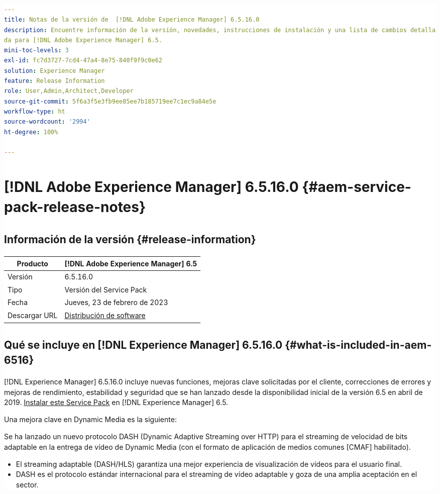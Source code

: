 ```yaml
---
title: Notas de la versión de  [!DNL Adobe Experience Manager] 6.5.16.0
description: Encuentre información de la versión, novedades, instrucciones de instalación y una lista de cambios detallada para [!DNL Adobe Experience Manager] 6.5.
mini-toc-levels: 3
exl-id: fc7d3727-7cd4-47a4-8e75-840f9f9c0e62
solution: Experience Manager
feature: Release Information
role: User,Admin,Architect,Developer
source-git-commit: 5f6a3f5e3fb9ee85ee7b185719ee7c1ec9a84e5e
workflow-type: ht
source-wordcount: '2994'
ht-degree: 100%

---
```


# [!DNL Adobe Experience Manager] 6.5.16.0 {#aem-service-pack-release-notes}



## Información de la versión {#release-information}

| Producto | [!DNL Adobe Experience Manager] 6.5 |
| -------- | ---------------------------- |
| Versión | 6.5.16.0  |
| Tipo | Versión del Service Pack |
| Fecha | Jueves, 23 de febrero de 2023  |
| Descargar URL | [Distribución de software](https://experience.adobe.com/#/downloads/content/software-distribution/en/aem.html?pack[…]be/packages/cq650/servicepack/aem-service-pkg-6.5.16.0.zip)  |

## Qué se incluye en [!DNL Experience Manager] 6.5.16.0 {#what-is-included-in-aem-6516}

[!DNL Experience Manager] 6.5.16.0 incluye nuevas funciones, mejoras clave solicitadas por el cliente, correcciones de errores y mejoras de rendimiento, estabilidad y seguridad que se han lanzado desde la disponibilidad inicial de la versión 6.5 en abril de 2019. [Instalar este Service Pack](#install) en [!DNL Experience Manager] 6.5. 



Una mejora clave en Dynamic Media es la siguiente:

Se ha lanzado un nuevo protocolo DASH (Dynamic Adaptive Streaming over HTTP) para el streaming de velocidad de bits adaptable en la entrega de vídeo de Dynamic Media (con el formato de aplicación de medios comunes [CMAF] habilitado).

* El streaming adaptable (DASH/HLS) garantiza una mejor experiencia de visualización de vídeos para el usuario final.
* DASH es el protocolo estándar internacional para el streaming de vídeo adaptable y goza de una amplia aceptación en el sector.
